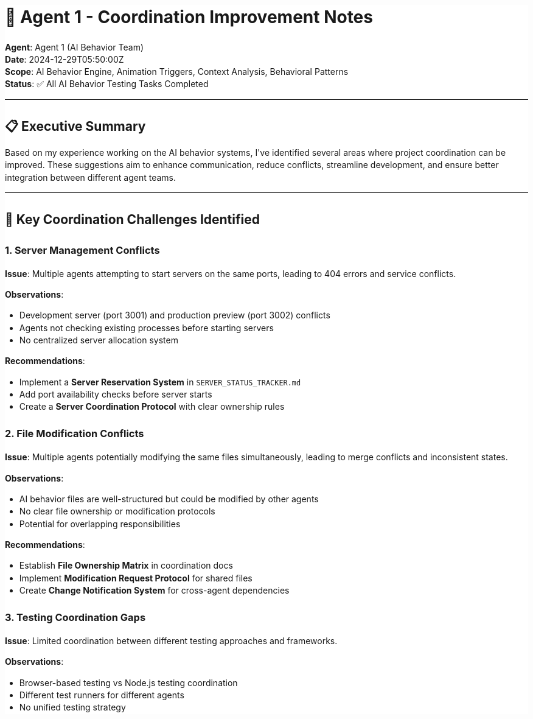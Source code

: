 # 🤖 Agent 1 - Coordination Improvement Notes

**Agent**: Agent 1 (AI Behavior Team)  
**Date**: 2024-12-29T05:50:00Z  
**Scope**: AI Behavior Engine, Animation Triggers, Context Analysis, Behavioral Patterns  
**Status**: ✅ All AI Behavior Testing Tasks Completed

---

## 📋 Executive Summary

Based on my experience working on the AI behavior systems, I've identified several areas where project coordination can be improved. These suggestions aim to enhance communication, reduce conflicts, streamline development, and ensure better integration between different agent teams.

---

## 🎯 Key Coordination Challenges Identified

### 1. **Server Management Conflicts**
**Issue**: Multiple agents attempting to start servers on the same ports, leading to 404 errors and service conflicts.

**Observations**:
- Development server (port 3001) and production preview (port 3002) conflicts
- Agents not checking existing processes before starting servers
- No centralized server allocation system

**Recommendations**:
- Implement a **Server Reservation System** in `SERVER_STATUS_TRACKER.md`
- Add port availability checks before server starts
- Create a **Server Coordination Protocol** with clear ownership rules

### 2. **File Modification Conflicts**
**Issue**: Multiple agents potentially modifying the same files simultaneously, leading to merge conflicts and inconsistent states.

**Observations**:
- AI behavior files are well-structured but could be modified by other agents
- No clear file ownership or modification protocols
- Potential for overlapping responsibilities

**Recommendations**:
- Establish **File Ownership Matrix** in coordination docs
- Implement **Modification Request Protocol** for shared files
- Create **Change Notification System** for cross-agent dependencies

### 3. **Testing Coordination Gaps**
**Issue**: Limited coordination between different testing approaches and frameworks.

**Observations**:
- Browser-based testing vs Node.js testing coordination
- Different test runners for different agents
- No unified testing strategy
